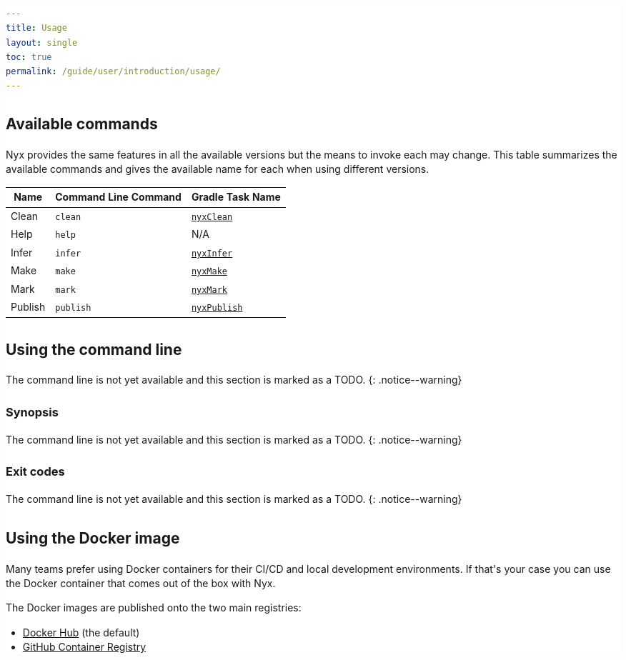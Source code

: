 ```yaml
---
title: Usage
layout: single
toc: true
permalink: /guide/user/introduction/usage/
---
```


## Available commands

Nyx provides the same features in all the available versions but the means to invoke each may change. This table summarizes the available commands and gives the available name for each when using different versions.

| Name                                        | Command Line Command                   | Gradle Task Name                       |
| ------------------------------------------- | -------------------------------------- | -------------------------------------- |
| Clean                                       | `clean`                                | [`nyxClean`](#nyxclean)                |
| Help                                        | `help`                                 | N/A                                    |
| Infer                                       | `infer`                                | [`nyxInfer`](#nyxinfer)                |
| Make                                        | `make`                                 | [`nyxMake`](#nyxmake)                  |
| Mark                                        | `mark`                                 | [`nyxMark`](#nyxmark)                  |
| Publish                                     | `publish`                              | [`nyxPublish`](#nyxpublish)            |

## Using the command line

The command line is not yet available and this section is marked as a TODO.
{: .notice--warning}

### Synopsis

The command line is not yet available and this section is marked as a TODO.
{: .notice--warning}

### Exit codes

The command line is not yet available and this section is marked as a TODO.
{: .notice--warning}

## Using the Docker image

Many teams prefer using Docker containers for their CI/CD and local development environments. If that's your case you can use the Docker container that comes out of the box with Nyx.

The Docker images are published onto the two main registries:

* [Docker Hub](https://hub.docker.com/repository/docker/mooltiverse/nyx) (the default)
* [GitHub Container Registry](https://github.com/mooltiverse/nyx/pkgs/container/nyx)
